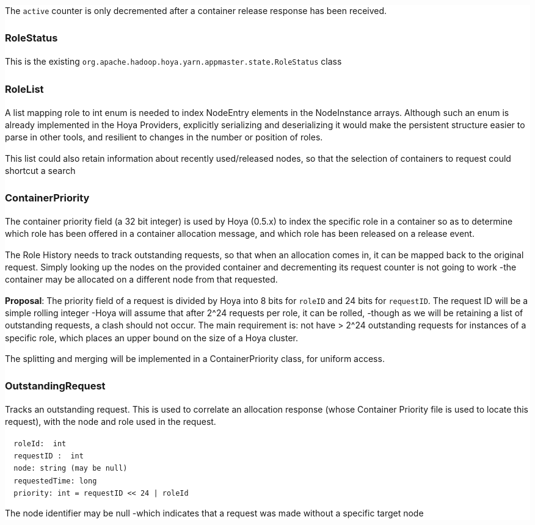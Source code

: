 The `active` counter is only decremented after a container release response
has been received.

### RoleStatus

This is the existing `org.apache.hadoop.hoya.yarn.appmaster.state.RoleStatus` class

### RoleList

A list mapping role to int enum is needed to index NodeEntry elements in
the NodeInstance arrays. Although such an enum is already implemented in the Hoya
Providers, explicitly serializing and deserializing it would make
the persistent structure easier to parse in other tools, and resilient
to changes in the number or position of roles.

This list could also retain information about recently used/released nodes,
so that the selection of containers to request could shortcut a search


### ContainerPriority

The container priority field (a 32 bit integer) is used by Hoya (0.5.x)
to index the specific role in a container so as to determine which role
has been offered in a container allocation message, and which role has
been released on a release event.

The Role History needs to track outstanding requests, so that
when an allocation comes in, it can be mapped back to the original request.
Simply looking up the nodes on the provided container and decrementing
its request counter is not going to work -the container may be allocated
on a different node from that requested.

**Proposal**: The priority field of a request is divided by Hoya into 8 bits for
`roleID` and 24 bits for `requestID`. The request ID will be a simple
rolling integer -Hoya will assume that after 2^24 requests per role, it can be rolled,
-though as we will be retaining a list of outstanding requests, a clash should not occur.
The main requirement  is: not have > 2^24 outstanding requests for instances of a specific role,
which places an upper bound on the size of a Hoya cluster.

The splitting and merging will be implemented in a ContainerPriority class,
for uniform access.

### OutstandingRequest ###

Tracks an outstanding request. This is used to correlate an allocation response
(whose Container Priority file is used to locate this request), with the
node and role used in the request.

      roleId:  int
      requestID :  int
      node: string (may be null)
      requestedTime: long
      priority: int = requestID << 24 | roleId

The node identifier may be null -which indicates that a request was made without
a specific target node
